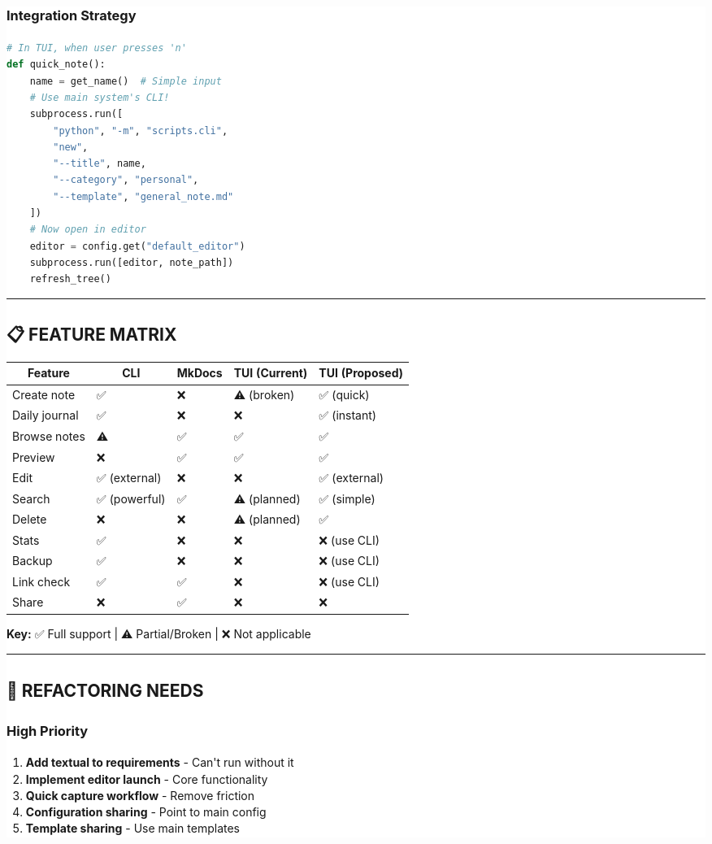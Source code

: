 ### Integration Strategy
```python
# In TUI, when user presses 'n'
def quick_note():
    name = get_name()  # Simple input
    # Use main system's CLI!
    subprocess.run([
        "python", "-m", "scripts.cli", 
        "new", 
        "--title", name,
        "--category", "personal",
        "--template", "general_note.md"
    ])
    # Now open in editor
    editor = config.get("default_editor")
    subprocess.run([editor, note_path])
    refresh_tree()
```

---

## 📋 FEATURE MATRIX

| Feature | CLI | MkDocs | TUI (Current) | TUI (Proposed) |
|---------|-----|--------|---------------|----------------|
| Create note | ✅ | ❌ | ⚠️ (broken) | ✅ (quick) |
| Daily journal | ✅ | ❌ | ❌ | ✅ (instant) |
| Browse notes | ⚠️ | ✅ | ✅ | ✅ |
| Preview | ❌ | ✅ | ✅ | ✅ |
| Edit | ✅ (external) | ❌ | ❌ | ✅ (external) |
| Search | ✅ (powerful) | ✅ | ⚠️ (planned) | ✅ (simple) |
| Delete | ❌ | ❌ | ⚠️ (planned) | ✅ |
| Stats | ✅ | ❌ | ❌ | ❌ (use CLI) |
| Backup | ✅ | ❌ | ❌ | ❌ (use CLI) |
| Link check | ✅ | ✅ | ❌ | ❌ (use CLI) |
| Share | ❌ | ✅ | ❌ | ❌ |

**Key:** ✅ Full support | ⚠️ Partial/Broken | ❌ Not applicable

---

## 🔄 REFACTORING NEEDS

### High Priority
1. **Add textual to requirements** - Can't run without it
2. **Implement editor launch** - Core functionality
3. **Quick capture workflow** - Remove friction
4. **Configuration sharing** - Point to main config
5. **Template sharing** - Use main templates
